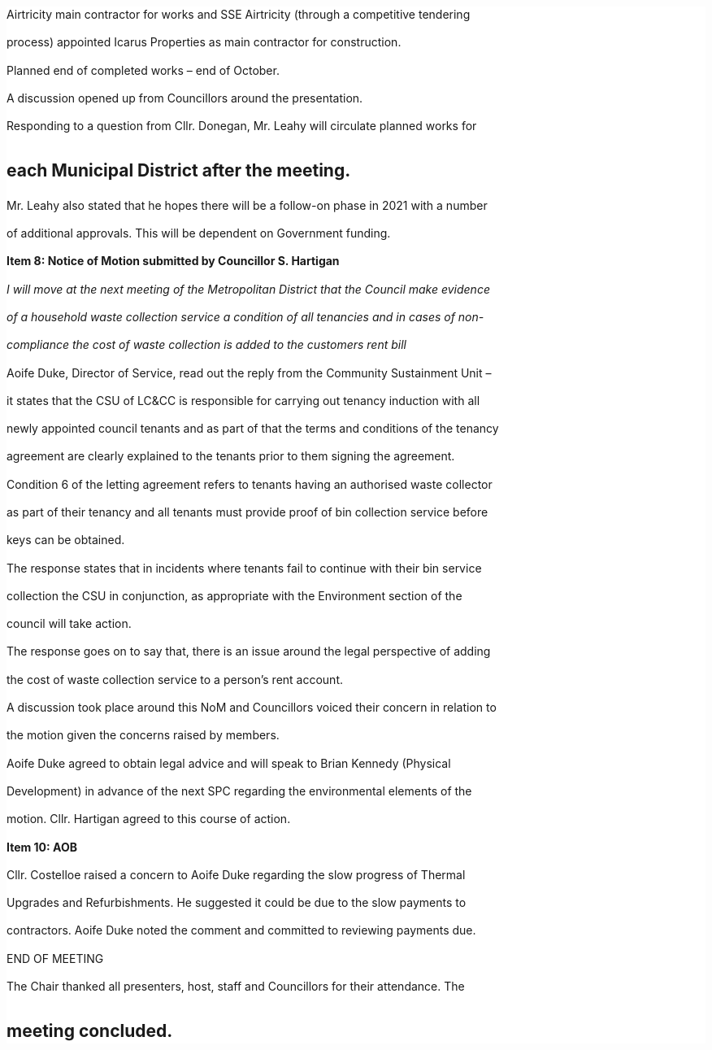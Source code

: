 Airtricity main contractor for works and SSE Airtricity (through a competitive tendering

process) appointed Icarus Properties as main contractor for construction.

Planned end of completed works – end of October.

A discussion opened up from Councillors around the presentation.

Responding to a question from Cllr. Donegan, Mr. Leahy will circulate planned works for

each Municipal District after the meeting.
---
Mr. Leahy also stated that he hopes there will be a follow-on phase in 2021 with a number

of additional approvals. This will be dependent on Government funding.

**Item 8: Notice of Motion submitted by Councillor S. Hartigan**

*I will move at the next meeting of the Metropolitan District that the Council make evidence*

*of a household waste collection service a condition of all tenancies and in cases of non-*

*compliance the cost of waste collection is added to the customers rent bill*

Aoife Duke, Director of Service, read out the reply from the Community Sustainment Unit –

it states that the CSU of LC&CC is responsible for carrying out tenancy induction with all

newly appointed council tenants and as part of that the terms and conditions of the tenancy

agreement are clearly explained to the tenants prior to them signing the agreement.

Condition 6 of the letting agreement refers to tenants having an authorised waste collector

as part of their tenancy and all tenants must provide proof of bin collection service before

keys can be obtained.

The response states that in incidents where tenants fail to continue with their bin service

collection the CSU in conjunction, as appropriate with the Environment section of the

council will take action.

The response goes on to say that, there is an issue around the legal perspective of adding

the cost of waste collection service to a person’s rent account.

A discussion took place around this NoM and Councillors voiced their concern in relation to

the motion given the concerns raised by members.

Aoife Duke agreed to obtain legal advice and will speak to Brian Kennedy (Physical

Development) in advance of the next SPC regarding the environmental elements of the

motion. Cllr. Hartigan agreed to this course of action.

**Item 10: AOB**

Cllr. Costelloe raised a concern to Aoife Duke regarding the slow progress of Thermal

Upgrades and Refurbishments. He suggested it could be due to the slow payments to

contractors. Aoife Duke noted the comment and committed to reviewing payments due.

END OF MEETING

The Chair thanked all presenters, host, staff and Councillors for their attendance. The

meeting concluded.
---
